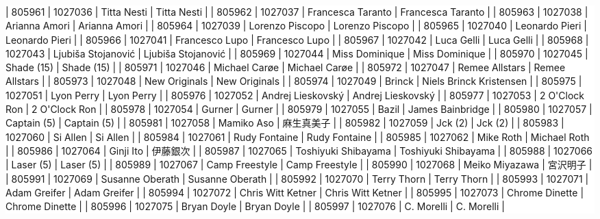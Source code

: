 | 805961 | 1027036 | Titta Nesti | Titta Nesti |
| 805962 | 1027037 | Francesca Taranto | Francesca Taranto |
| 805963 | 1027038 | Arianna Amori | Arianna Amori |
| 805964 | 1027039 | Lorenzo Piscopo | Lorenzo Piscopo |
| 805965 | 1027040 | Leonardo Pieri | Leonardo Pieri |
| 805966 | 1027041 | Francesco Lupo | Francesco Lupo |
| 805967 | 1027042 | Luca Gelli | Luca Gelli |
| 805968 | 1027043 | Ljubiša Stojanović | Ljubiša Stojanović |
| 805969 | 1027044 | Miss Dominique | Miss Dominique |
| 805970 | 1027045 | Shade (15) | Shade (15) |
| 805971 | 1027046 | Michael Carøe | Michael Carøe |
| 805972 | 1027047 | Remee Allstars | Remee Allstars |
| 805973 | 1027048 | New Originals | New Originals |
| 805974 | 1027049 | Brinck | Niels Brinck Kristensen |
| 805975 | 1027051 | Lyon Perry | Lyon Perry |
| 805976 | 1027052 | Andrej Lieskovský | Andrej Lieskovský |
| 805977 | 1027053 | 2 O'Clock Ron | 2 O'Clock Ron |
| 805978 | 1027054 | Gurner | Gurner |
| 805979 | 1027055 | Bazil | James Bainbridge |
| 805980 | 1027057 | Captain (5) | Captain (5) |
| 805981 | 1027058 | Mamiko Aso | 麻生真美子 |
| 805982 | 1027059 | Jck (2) | Jck (2) |
| 805983 | 1027060 | Si Allen | Si Allen |
| 805984 | 1027061 | Rudy Fontaine | Rudy Fontaine |
| 805985 | 1027062 | Mike Roth | Michael Roth |
| 805986 | 1027064 | Ginji Ito | 伊藤銀次 |
| 805987 | 1027065 | Toshiyuki Shibayama | Toshiyuki Shibayama |
| 805988 | 1027066 | Laser (5) | Laser (5) |
| 805989 | 1027067 | Camp Freestyle | Camp Freestyle |
| 805990 | 1027068 | Meiko Miyazawa | 宮沢明子 |
| 805991 | 1027069 | Susanne Oberath | Susanne Oberath |
| 805992 | 1027070 | Terry Thorn | Terry Thorn |
| 805993 | 1027071 | Adam Greifer | Adam Greifer |
| 805994 | 1027072 | Chris Witt Ketner | Chris Witt Ketner |
| 805995 | 1027073 | Chrome Dinette | Chrome Dinette |
| 805996 | 1027075 | Bryan Doyle | Bryan Doyle |
| 805997 | 1027076 | C. Morelli | C. Morelli |